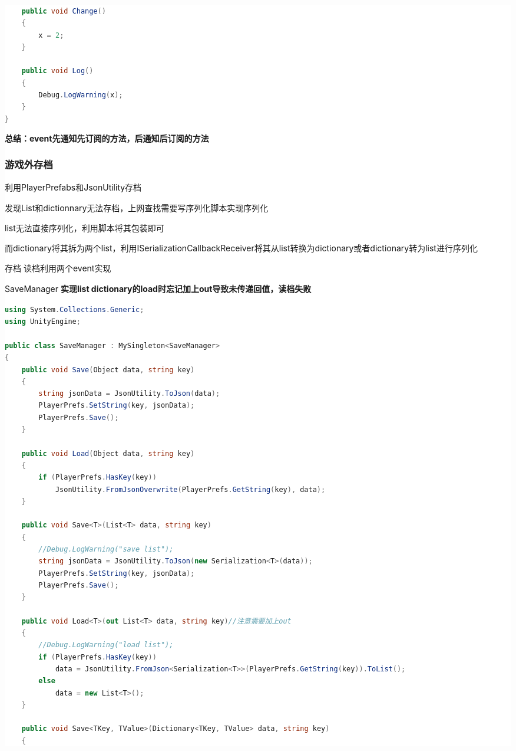 ```c#
    public void Change()
    {
        x = 2;
    }

    public void Log()
    {
        Debug.LogWarning(x);
    }
}
```

**总结：event先通知先订阅的方法，后通知后订阅的方法**

### 游戏外存档

利用PlayerPrefabs和JsonUtility存档

发现List和dictionnary无法存档，上网查找需要写序列化脚本实现序列化

list无法直接序列化，利用脚本将其包装即可

而dictionary将其拆为两个list，利用ISerializationCallbackReceiver将其从list转换为dictionary或者dictionary转为list进行序列化

存档 读档利用两个event实现

SaveManager  **实现list dictionary的load时忘记加上out导致未传递回值，读档失败**

```c#
using System.Collections.Generic;
using UnityEngine;

public class SaveManager : MySingleton<SaveManager>
{
    public void Save(Object data, string key)
    {
        string jsonData = JsonUtility.ToJson(data);
        PlayerPrefs.SetString(key, jsonData);
        PlayerPrefs.Save();
    }

    public void Load(Object data, string key)
    {
        if (PlayerPrefs.HasKey(key))
            JsonUtility.FromJsonOverwrite(PlayerPrefs.GetString(key), data);
    }

    public void Save<T>(List<T> data, string key)
    {
        //Debug.LogWarning("save list");
        string jsonData = JsonUtility.ToJson(new Serialization<T>(data));
        PlayerPrefs.SetString(key, jsonData);
        PlayerPrefs.Save();
    }

    public void Load<T>(out List<T> data, string key)//注意需要加上out
    {
        //Debug.LogWarning("load list");
        if (PlayerPrefs.HasKey(key))
            data = JsonUtility.FromJson<Serialization<T>>(PlayerPrefs.GetString(key)).ToList();
        else
            data = new List<T>();
    }

    public void Save<TKey, TValue>(Dictionary<TKey, TValue> data, string key)
    {
```